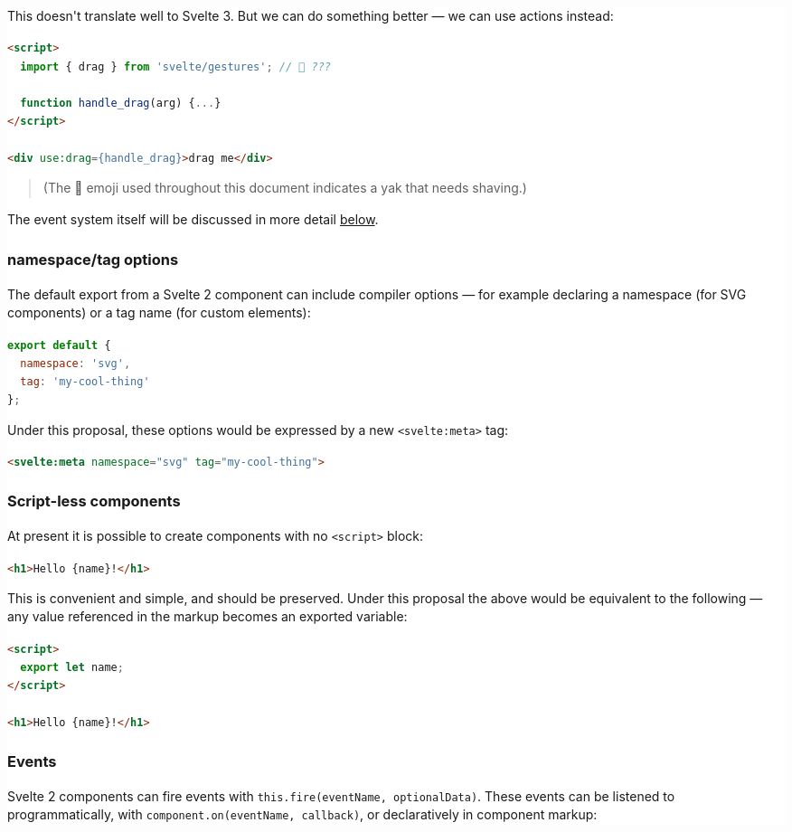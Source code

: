 This doesn't translate well to Svelte 3. But we can do something better — we can use actions instead:

```html
<script>
  import { drag } from 'svelte/gestures'; // 🐃 ???

  function handle_drag(arg) {...}
</script>

<div use:drag={handle_drag}>drag me</div>
```

> (The 🐃 emoji used throughout this document indicates a yak that needs shaving.)

The event system itself will be discussed in more detail [below](#events).


### namespace/tag options

The default export from a Svelte 2 component can include compiler options — for example declaring a namespace (for SVG components) or a tag name (for custom elements):

```js
export default {
  namespace: 'svg',
  tag: 'my-cool-thing'
};
```

Under this proposal, these options would be expressed by a new `<svelte:meta>` tag:

```html
<svelte:meta namespace="svg" tag="my-cool-thing">
```

### Script-less components

At present it is possible to create components with no `<script>` block:

```html
<h1>Hello {name}!</h1>
```

This is convenient and simple, and should be preserved. Under this proposal the above would be equivalent to the following — any value referenced in the markup becomes an exported variable:

```html
<script>
  export let name;
</script>

<h1>Hello {name}!</h1>
```


### Events

Svelte 2 components can fire events with `this.fire(eventName, optionalData)`. These events can be listened to programmatically, with `component.on(eventName, callback)`, or declaratively in component markup:
